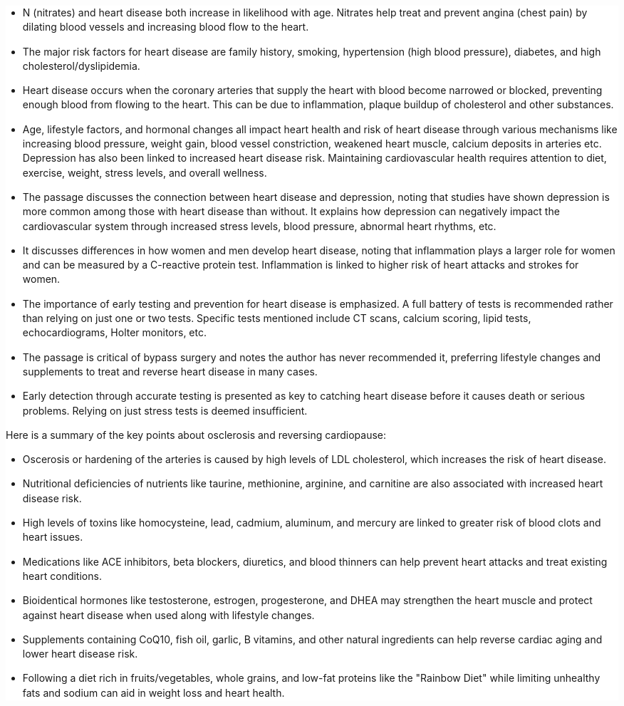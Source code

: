  

- N (nitrates) and heart disease both increase in likelihood with age. Nitrates help treat and prevent angina (chest pain) by dilating blood vessels and increasing blood flow to the heart. 

- The major risk factors for heart disease are family history, smoking, hypertension (high blood pressure), diabetes, and high cholesterol/dyslipidemia. 

- Heart disease occurs when the coronary arteries that supply the heart with blood become narrowed or blocked, preventing enough blood from flowing to the heart. This can be due to inflammation, plaque buildup of cholesterol and other substances. 

- Age, lifestyle factors, and hormonal changes all impact heart health and risk of heart disease through various mechanisms like increasing blood pressure, weight gain, blood vessel constriction, weakened heart muscle, calcium deposits in arteries etc. Depression has also been linked to increased heart disease risk. Maintaining cardiovascular health requires attention to diet, exercise, weight, stress levels, and overall wellness.

 

- The passage discusses the connection between heart disease and depression, noting that studies have shown depression is more common among those with heart disease than without. It explains how depression can negatively impact the cardiovascular system through increased stress levels, blood pressure, abnormal heart rhythms, etc. 

- It discusses differences in how women and men develop heart disease, noting that inflammation plays a larger role for women and can be measured by a C-reactive protein test. Inflammation is linked to higher risk of heart attacks and strokes for women.

- The importance of early testing and prevention for heart disease is emphasized. A full battery of tests is recommended rather than relying on just one or two tests. Specific tests mentioned include CT scans, calcium scoring, lipid tests, echocardiograms, Holter monitors, etc. 

- The passage is critical of bypass surgery and notes the author has never recommended it, preferring lifestyle changes and supplements to treat and reverse heart disease in many cases. 

- Early detection through accurate testing is presented as key to catching heart disease before it causes death or serious problems. Relying on just stress tests is deemed insufficient.

 Here is a summary of the key points about osclerosis and reversing cardiopause:

- Oscerosis or hardening of the arteries is caused by high levels of LDL cholesterol, which increases the risk of heart disease. 

- Nutritional deficiencies of nutrients like taurine, methionine, arginine, and carnitine are also associated with increased heart disease risk. 

- High levels of toxins like homocysteine, lead, cadmium, aluminum, and mercury are linked to greater risk of blood clots and heart issues.

- Medications like ACE inhibitors, beta blockers, diuretics, and blood thinners can help prevent heart attacks and treat existing heart conditions. 

- Bioidentical hormones like testosterone, estrogen, progesterone, and DHEA may strengthen the heart muscle and protect against heart disease when used along with lifestyle changes.

- Supplements containing CoQ10, fish oil, garlic, B vitamins, and other natural ingredients can help reverse cardiac aging and lower heart disease risk.  

- Following a diet rich in fruits/vegetables, whole grains, and low-fat proteins like the "Rainbow Diet" while limiting unhealthy fats and sodium can aid in weight loss and heart health.
